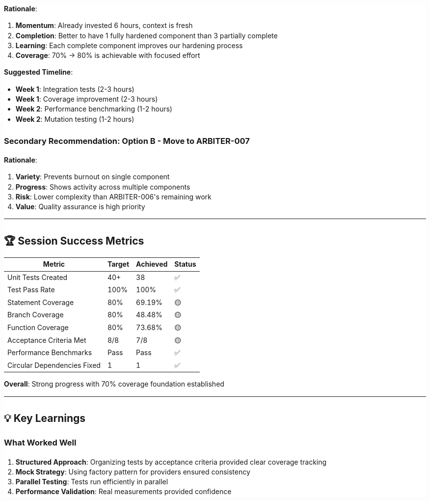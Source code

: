 **Rationale**:

1. **Momentum**: Already invested 6 hours, context is fresh
2. **Completion**: Better to have 1 fully hardened component than 3 partially complete
3. **Learning**: Each complete component improves our hardening process
4. **Coverage**: 70% → 80% is achievable with focused effort

**Suggested Timeline**:

- **Week 1**: Integration tests (2-3 hours)
- **Week 1**: Coverage improvement (2-3 hours)
- **Week 2**: Performance benchmarking (1-2 hours)
- **Week 2**: Mutation testing (1-2 hours)

### Secondary Recommendation: **Option B - Move to ARBITER-007**

**Rationale**:

1. **Variety**: Prevents burnout on single component
2. **Progress**: Shows activity across multiple components
3. **Risk**: Lower complexity than ARBITER-006's remaining work
4. **Value**: Quality assurance is high priority

---

## 🏆 Session Success Metrics

| Metric                      | Target | Achieved | Status |
| --------------------------- | ------ | -------- | ------ |
| Unit Tests Created          | 40+    | 38       | ✅     |
| Test Pass Rate              | 100%   | 100%     | ✅     |
| Statement Coverage          | 80%    | 69.19%   | 🟡     |
| Branch Coverage             | 80%    | 48.48%   | 🟡     |
| Function Coverage           | 80%    | 73.68%   | 🟡     |
| Acceptance Criteria Met     | 8/8    | 7/8      | 🟡     |
| Performance Benchmarks      | Pass   | Pass     | ✅     |
| Circular Dependencies Fixed | 1      | 1        | ✅     |

**Overall**: Strong progress with 70% coverage foundation established

---

## 💡 Key Learnings

### What Worked Well

1. **Structured Approach**: Organizing tests by acceptance criteria provided clear coverage tracking
2. **Mock Strategy**: Using factory pattern for providers ensured consistency
3. **Parallel Testing**: Tests run efficiently in parallel
4. **Performance Validation**: Real measurements provided confidence
